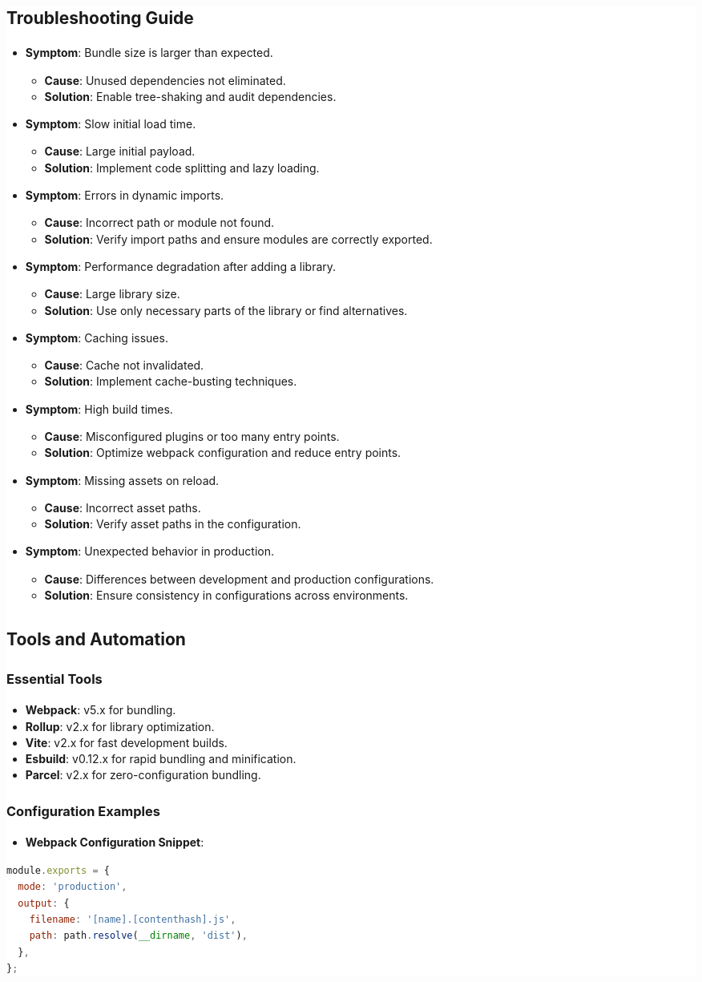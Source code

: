 ## Troubleshooting Guide

- **Symptom**: Bundle size is larger than expected.
  - **Cause**: Unused dependencies not eliminated.
  - **Solution**: Enable tree-shaking and audit dependencies.

- **Symptom**: Slow initial load time.
  - **Cause**: Large initial payload.
  - **Solution**: Implement code splitting and lazy loading.

- **Symptom**: Errors in dynamic imports.
  - **Cause**: Incorrect path or module not found.
  - **Solution**: Verify import paths and ensure modules are correctly exported.

- **Symptom**: Performance degradation after adding a library.
  - **Cause**: Large library size.
  - **Solution**: Use only necessary parts of the library or find alternatives.

- **Symptom**: Caching issues.
  - **Cause**: Cache not invalidated.
  - **Solution**: Implement cache-busting techniques.

- **Symptom**: High build times.
  - **Cause**: Misconfigured plugins or too many entry points.
  - **Solution**: Optimize webpack configuration and reduce entry points.

- **Symptom**: Missing assets on reload.
  - **Cause**: Incorrect asset paths.
  - **Solution**: Verify asset paths in the configuration.

- **Symptom**: Unexpected behavior in production.
  - **Cause**: Differences between development and production configurations.
  - **Solution**: Ensure consistency in configurations across environments.

## Tools and Automation

### Essential Tools
- **Webpack**: v5.x for bundling.
- **Rollup**: v2.x for library optimization.
- **Vite**: v2.x for fast development builds.
- **Esbuild**: v0.12.x for rapid bundling and minification.
- **Parcel**: v2.x for zero-configuration bundling.

### Configuration Examples
- **Webpack Configuration Snippet**:
```javascript
module.exports = {
  mode: 'production',
  output: {
    filename: '[name].[contenthash].js',
    path: path.resolve(__dirname, 'dist'),
  },
};
```
